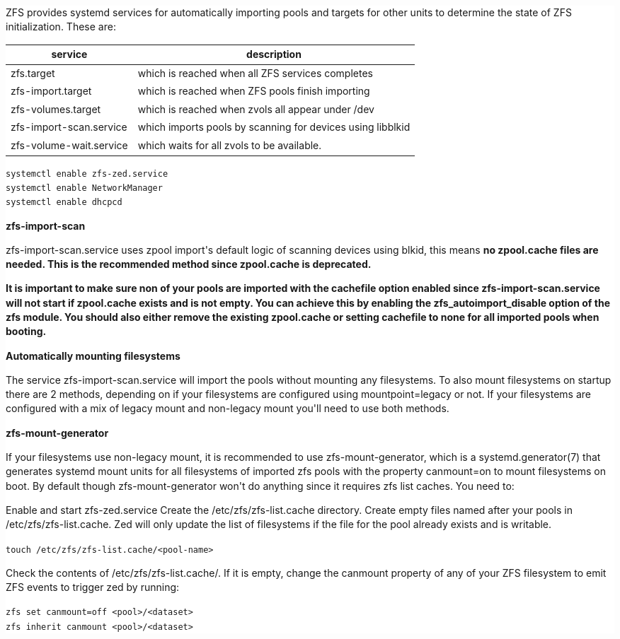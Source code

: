 ZFS provides systemd services for automatically importing pools and targets for other units to determine the state of ZFS initialization. These are:

| service | description |
|---|---|
| zfs.target | which is reached when all ZFS services completes |
| zfs-import.target | which is reached when ZFS pools finish importing |
| zfs-volumes.target | which is reached when zvols all appear under /dev |
| zfs-import-scan.service | which imports pools by scanning for devices using libblkid |
| zfs-volume-wait.service | which waits for all zvols to be available. |
```
systemctl enable zfs-zed.service
systemctl enable NetworkManager
systemctl enable dhcpcd
```
**zfs-import-scan**

zfs-import-scan.service uses zpool import's default logic of scanning devices using blkid, this means **no zpool.cache files are needed. This is the recommended method since zpool.cache is deprecated.**

**It is important to make sure non of your pools are imported with the cachefile option enabled since zfs-import-scan.service will not start if zpool.cache exists and is not empty. You can achieve this by enabling the zfs_autoimport_disable option of the zfs module. You should also either remove the existing zpool.cache or setting cachefile to none for all imported pools when booting.**

**Automatically mounting filesystems**

The service zfs-import-scan.service will import the pools without mounting any filesystems. To also mount filesystems on startup there are 2 methods, depending on if your filesystems are configured using mountpoint=legacy or not. If your filesystems are configured with a mix of legacy mount and non-legacy mount you'll need to use both methods.

**zfs-mount-generator**

If your filesystems use non-legacy mount, it is recommended to use zfs-mount-generator, which is a systemd.generator(7) that generates systemd mount units for all filesystems of imported zfs pools with the property canmount=on to mount filesystems on boot. By default though zfs-mount-generator won't do anything since it requires zfs list caches. You need to:

Enable and start zfs-zed.service
Create the /etc/zfs/zfs-list.cache directory.
Create empty files named after your pools in /etc/zfs/zfs-list.cache. Zed will only update the list of filesystems if the file for the pool already exists and is writable.
```
touch /etc/zfs/zfs-list.cache/<pool-name>
```
Check the contents of /etc/zfs/zfs-list.cache/<pool-name>. If it is empty, change the canmount property of any of your ZFS filesystem to emit ZFS events to trigger zed by running:
```
zfs set canmount=off <pool>/<dataset>
zfs inherit canmount <pool>/<dataset>
```
